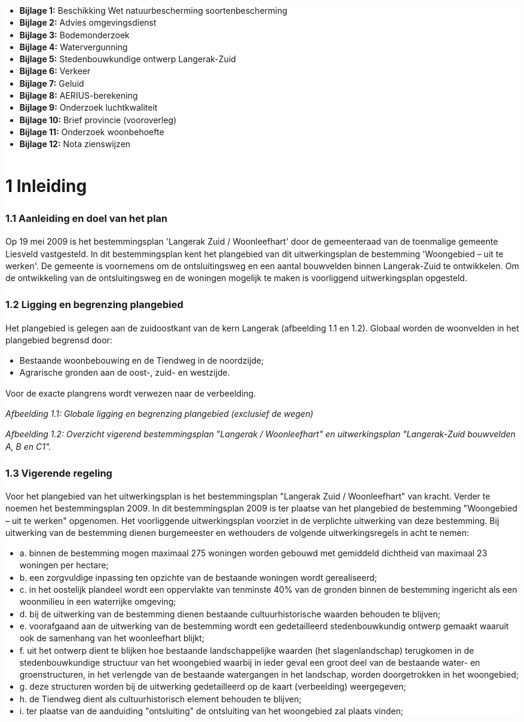 - **Bijlage 1:** Beschikking Wet natuurbescherming soortenbescherming
- **Bijlage 2:** Advies omgevingsdienst
- **Bijlage 3:** Bodemonderzoek
- **Bijlage 4:** Watervergunning
- **Bijlage 5:** Stedenbouwkundige ontwerp Langerak-Zuid
- **Bijlage 6:** Verkeer
- **Bijlage 7:** Geluid
- **Bijlage 8:** AERIUS-berekening
- **Bijlage 9:** Onderzoek luchtkwaliteit
- **Bijlage 10:** Brief provincie (vooroverleg)
- **Bijlage 11:** Onderzoek woonbehoefte
- **Bijlage 12:** Nota zienswijzen

# <span id="page-6-0"></span>**1 Inleiding**

### <span id="page-6-1"></span>**1.1 Aanleiding en doel van het plan**

Op 19 mei 2009 is het bestemmingsplan 'Langerak Zuid / Woonleefhart' door de gemeenteraad van de toenmalige gemeente Liesveld vastgesteld. In dit bestemmingsplan kent het plangebied van dit uitwerkingsplan de bestemming 'Woongebied – uit te werken'. De gemeente is voornemens om de ontsluitingsweg en een aantal bouwvelden binnen Langerak-Zuid te ontwikkelen. Om de ontwikkeling van de ontsluitingsweg en de woningen mogelijk te maken is voorliggend uitwerkingsplan opgesteld.

### <span id="page-6-2"></span>**1.2 Ligging en begrenzing plangebied**

Het plangebied is gelegen aan de zuidoostkant van de kern Langerak (afbeelding 1.1 en 1.2). Globaal worden de woonvelden in het plangebied begrensd door:

- Bestaande woonbebouwing en de Tiendweg in de noordzijde;
- Agrarische gronden aan de oost-, zuid- en westzijde.

Voor de exacte plangrens wordt verwezen naar de verbeelding.

*Afbeelding 1.1: Globale ligging en begrenzing plangebied (exclusief de wegen)*

*Afbeelding 1.2: Overzicht vigerend bestemmingsplan "Langerak / Woonleefhart" en uitwerkingsplan "Langerak-Zuid bouwvelden A, B en C1".* 

### <span id="page-7-0"></span>**1.3 Vigerende regeling**

Voor het plangebied van het uitwerkingsplan is het bestemmingsplan "Langerak Zuid / Woonleefhart" van kracht. Verder te noemen het bestemmingsplan 2009. In dit bestemmingsplan 2009 is ter plaatse van het plangebied de bestemming "Woongebied – uit te werken" opgenomen. Het voorliggende uitwerkingsplan voorziet in de verplichte uitwerking van deze bestemming. Bij uitwerking van de bestemming dienen burgemeester en wethouders de volgende uitwerkingsregels in acht te nemen:

- a. binnen de bestemming mogen maximaal 275 woningen worden gebouwd met gemiddeld dichtheid van maximaal 23 woningen per hectare;
- b. een zorgvuldige inpassing ten opzichte van de bestaande woningen wordt gerealiseerd;
- c. in het oostelijk plandeel wordt een oppervlakte van tenminste 40% van de gronden binnen de bestemming ingericht als een woonmilieu in een waterrijke omgeving;
- d. bij de uitwerking van de bestemming dienen bestaande cultuurhistorische waarden behouden te blijven;
- e. voorafgaand aan de uitwerking van de bestemming wordt een gedetailleerd stedenbouwkundig ontwerp gemaakt waaruit ook de samenhang van het woonleefhart blijkt;
- f. uit het ontwerp dient te blijken hoe bestaande landschappelijke waarden (het slagenlandschap) terugkomen in de stedenbouwkundige structuur van het woongebied waarbij in ieder geval een groot deel van de bestaande water- en groenstructuren, in het verlengde van de bestaande watergangen in het landschap, worden doorgetrokken in het woongebied;
- g. deze structuren worden bij de uitwerking gedetailleerd op de kaart (verbeelding) weergegeven;
- h. de Tiendweg dient als cultuurhistorisch element behouden te blijven;
- i. ter plaatse van de aanduiding "ontsluiting" de ontsluiting van het woongebied zal plaats vinden;